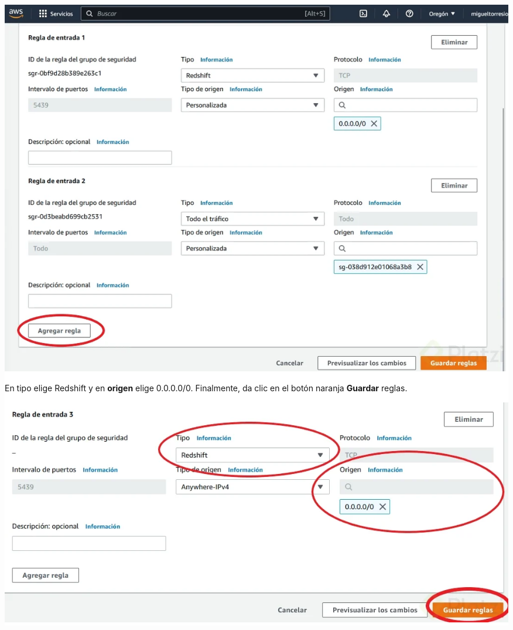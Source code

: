 ![agregar regla](images/agregar_regla.png)

En tipo elige Redshift y en **origen** elige 0.0.0.0/0. Finalmente, da clic en el botón naranja **Guardar** reglas.

![nueva regla entrada](images/nueva_regla_entrada.png)
